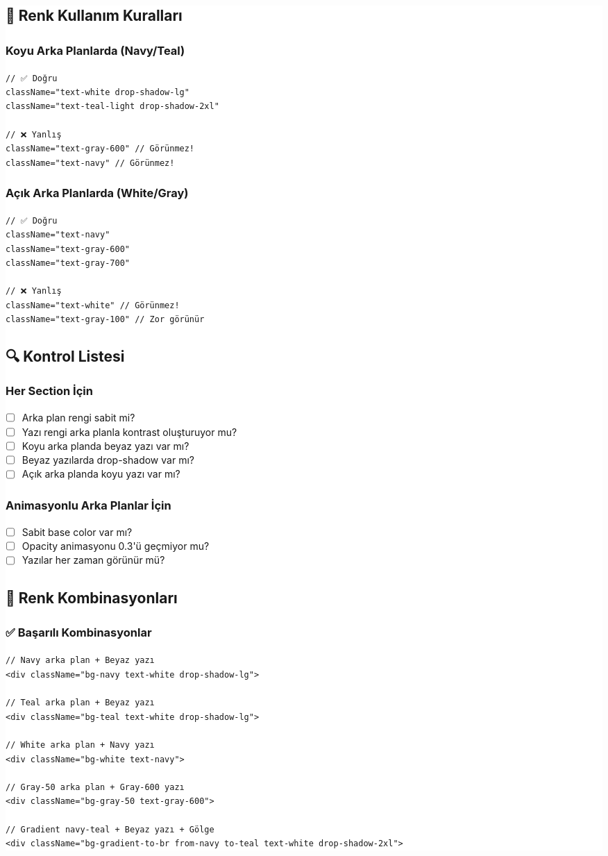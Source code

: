## 🎯 Renk Kullanım Kuralları

### Koyu Arka Planlarda (Navy/Teal)
```tsx
// ✅ Doğru
className="text-white drop-shadow-lg"
className="text-teal-light drop-shadow-2xl"

// ❌ Yanlış
className="text-gray-600" // Görünmez!
className="text-navy" // Görünmez!
```

### Açık Arka Planlarda (White/Gray)
```tsx
// ✅ Doğru
className="text-navy"
className="text-gray-600"
className="text-gray-700"

// ❌ Yanlış
className="text-white" // Görünmez!
className="text-gray-100" // Zor görünür
```

## 🔍 Kontrol Listesi

### Her Section İçin
- [ ] Arka plan rengi sabit mi?
- [ ] Yazı rengi arka planla kontrast oluşturuyor mu?
- [ ] Koyu arka planda beyaz yazı var mı?
- [ ] Beyaz yazılarda drop-shadow var mı?
- [ ] Açık arka planda koyu yazı var mı?

### Animasyonlu Arka Planlar İçin
- [ ] Sabit base color var mı?
- [ ] Opacity animasyonu 0.3'ü geçmiyor mu?
- [ ] Yazılar her zaman görünür mü?

## 🎨 Renk Kombinasyonları

### ✅ Başarılı Kombinasyonlar

```tsx
// Navy arka plan + Beyaz yazı
<div className="bg-navy text-white drop-shadow-lg">

// Teal arka plan + Beyaz yazı
<div className="bg-teal text-white drop-shadow-lg">

// White arka plan + Navy yazı
<div className="bg-white text-navy">

// Gray-50 arka plan + Gray-600 yazı
<div className="bg-gray-50 text-gray-600">

// Gradient navy-teal + Beyaz yazı + Gölge
<div className="bg-gradient-to-br from-navy to-teal text-white drop-shadow-2xl">
```
